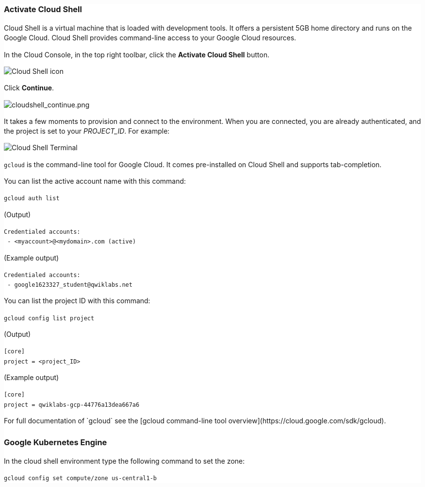 ### Activate Cloud Shell

Cloud Shell is a virtual machine that is loaded with development tools. It offers a persistent 5GB home directory and runs on the Google Cloud. Cloud Shell provides command-line access to your Google Cloud resources.

In the Cloud Console, in the top right toolbar, click the **Activate Cloud Shell** button.

![Cloud Shell icon](https://cdn.qwiklabs.com/vdY5e%2Fan9ZGXw5a%2FZMb1agpXhRGozsOadHURcR8thAQ%3D)

Click **Continue**.

![cloudshell_continue.png](https://cdn.qwiklabs.com/lr3PBRjWIrJ%2BMQnE8kCkOnRQQVgJnWSg4UWk16f0s%2FA%3D)

It takes a few moments to provision and connect to the environment. When you are connected, you are already authenticated, and the project is set to your _PROJECT_ID_. For example:

![Cloud Shell Terminal](https://cdn.qwiklabs.com/hmMK0W41Txk%2B20bQyuDP9g60vCdBajIS%2B52iI2f4bYk%3D)

`gcloud` is the command-line tool for Google Cloud. It comes pre-installed on Cloud Shell and supports tab-completion.

You can list the active account name with this command:

    gcloud auth list

(Output)

    Credentialed accounts:
     - <myaccount>@<mydomain>.com (active)

(Example output)

    Credentialed accounts:
     - google1623327_student@qwiklabs.net

You can list the project ID with this command:

    gcloud config list project

(Output)

    [core]
    project = <project_ID>

(Example output)

    [core]
    project = qwiklabs-gcp-44776a13dea667a6

<aside>For full documentation of `gcloud` see the [gcloud command-line tool overview](https://cloud.google.com/sdk/gcloud).</aside>

### **Google Kubernetes Engine**

In the cloud shell environment type the following command to set the zone:

    gcloud config set compute/zone us-central1-b
